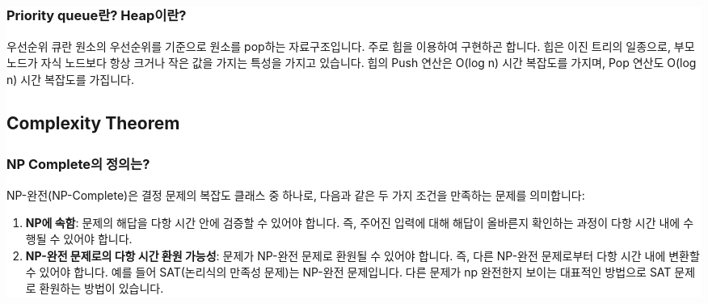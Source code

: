 ### Priority queue란? Heap이란?


우선순위 큐란 원소의 우선순위를 기준으로 원소를 pop하는 자료구조입니다.
주로 힙을 이용하여 구현하곤 합니다.
힙은 이진 트리의 일종으로, 부모 노드가 자식 노드보다 항상 크거나 작은 값을 가지는 특성을 가지고 있습니다.
힙의 Push 연산은 O(log n) 시간 복잡도를 가지며, Pop 연산도 O(log n) 시간 복잡도를 가집니다.


## Complexity Theorem

### NP Complete의 정의는?


NP-완전(NP-Complete)은 결정 문제의 복잡도 클래스 중 하나로, 다음과 같은 두 가지 조건을 만족하는 문제를 의미합니다:
1. **NP에 속함**: 문제의 해답을 다항 시간 안에 검증할 수 있어야 합니다. 즉, 주어진 입력에 대해 해답이 올바른지 확인하는 과정이 다항 시간 내에 수행될 수 있어야 합니다.
2. **NP-완전 문제로의 다항 시간 환원 가능성**:
문제가 NP-완전 문제로 환원될 수 있어야 합니다. 즉, 다른 NP-완전 문제로부터 다항 시간 내에 변환할 수 있어야 합니다.
예를 들어 SAT(논리식의 만족성 문제)는 NP-완전 문제입니다.
다른 문제가 np 완전한지 보이는 대표적인 방법으로 SAT 문제로 환원하는 방법이 있습니다.
